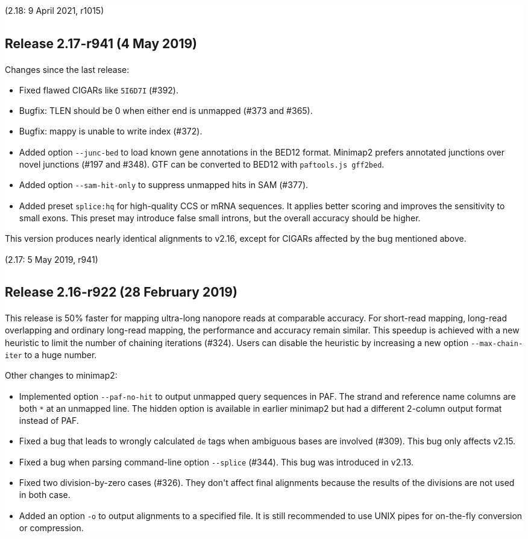 (2.18: 9 April 2021, r1015)



Release 2.17-r941 (4 May 2019)
------------------------------

Changes since the last release:

 * Fixed flawed CIGARs like `5I6D7I` (#392).

 * Bugfix: TLEN should be 0 when either end is unmapped (#373 and #365).

 * Bugfix: mappy is unable to write index (#372).

 * Added option `--junc-bed` to load known gene annotations in the BED12
   format. Minimap2 prefers annotated junctions over novel junctions (#197 and
   #348). GTF can be converted to BED12 with `paftools.js gff2bed`.

 * Added option `--sam-hit-only` to suppress unmapped hits in SAM (#377).

 * Added preset `splice:hq` for high-quality CCS or mRNA sequences. It applies
   better scoring and improves the sensitivity to small exons. This preset may
   introduce false small introns, but the overall accuracy should be higher.

This version produces nearly identical alignments to v2.16, except for CIGARs
affected by the bug mentioned above.

(2.17: 5 May 2019, r941)



Release 2.16-r922 (28 February 2019)
------------------------------------

This release is 50% faster for mapping ultra-long nanopore reads at comparable
accuracy. For short-read mapping, long-read overlapping and ordinary long-read
mapping, the performance and accuracy remain similar. This speedup is achieved
with a new heuristic to limit the number of chaining iterations (#324). Users
can disable the heuristic by increasing a new option `--max-chain-iter` to a
huge number.

Other changes to minimap2:

 * Implemented option `--paf-no-hit` to output unmapped query sequences in PAF.
   The strand and reference name columns are both `*` at an unmapped line. The
   hidden option is available in earlier minimap2 but had a different 2-column
   output format instead of PAF.

 * Fixed a bug that leads to wrongly calculated `de` tags when ambiguous bases
   are involved (#309). This bug only affects v2.15.

 * Fixed a bug when parsing command-line option `--splice` (#344). This bug was
   introduced in v2.13.

 * Fixed two division-by-zero cases (#326). They don't affect final alignments
   because the results of the divisions are not used in both case.

 * Added an option `-o` to output alignments to a specified file. It is still
   recommended to use UNIX pipes for on-the-fly conversion or compression.
